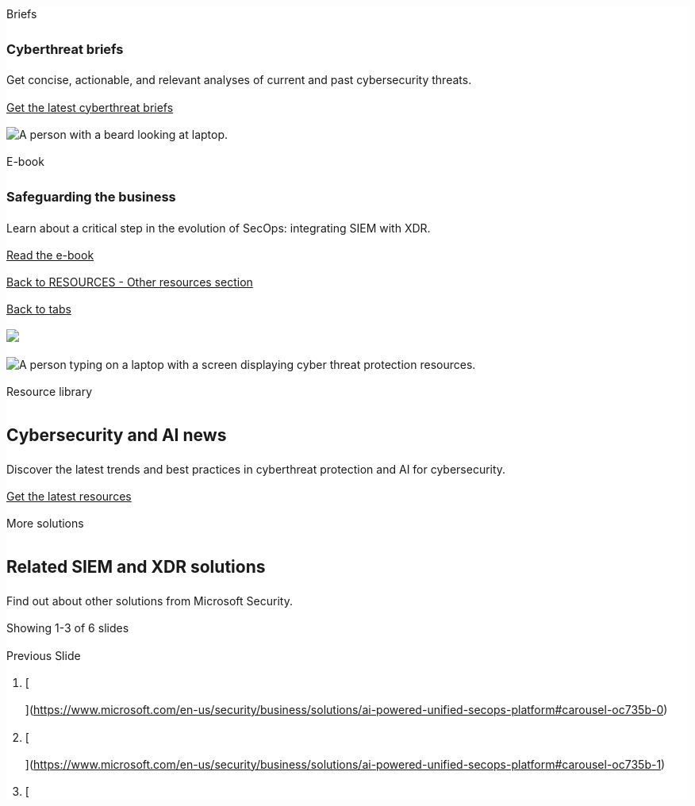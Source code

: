 Briefs

### Cyberthreat briefs

Get concise, actionable, and relevant analyses of current and past cybersecurity threats.

[Get the latest cyberthreat briefs](https://go.microsoft.com/fwlink/?linkid=2270146&clcid=0x409&culture=en-us&country=us)

![A person with a beard looking at laptop.](https://cdn-dynmedia-1.microsoft.com/is/image/microsoftcorp/Card-Carousel-E-book?resMode=sharp2&op_usm=1.5,0.65,15,0&wid=832&hei=356&qlt=100&fmt=png-alpha&fit=constrain)

E-book

### Safeguarding the business

Learn about a critical step in the evolution of SecOps: integrating SIEM with XDR.

[Read the e-book](https://go.microsoft.com/fwlink/?linkid=2293314&clcid=0x409&culture=en-us&country=us)

[Back to RESOURCES - Other resources section](javascript:void\(0\);)

[Back to tabs](https://www.microsoft.com/en-us/security/business/solutions/ai-powered-unified-secops-platform#tabs-pill-bar-oc5234_tab0-tab)

![](https://cdn-dynmedia-1.microsoft.com/is/image/microsoftcorp/CTA-Stacked-1600x657?resMode=sharp2&op_usm=1.5,0.65,15,0&wid=1600&hei=758&qlt=100&fmt=png-alpha&fit=constrain)

![A person typing on a laptop with a screen displaying cyber threat protection resources.](https://cdn-dynmedia-1.microsoft.com/is/image/microsoftcorp/CTA-Stacked-664x498-1?resMode=sharp2&op_usm=1.5,0.65,15,0&wid=664&hei=498&qlt=100&fmt=png-alpha&fit=constrain)

Resource library

## Cybersecurity and AI news

Discover the latest trends and best practices in cyberthreat protection and AI for cybersecurity.

[Get the latest resources](https://go.microsoft.com/fwlink/?linkid=2270308&clcid=0x409&culture=en-us&country=us)

More solutions

## Related SIEM and XDR solutions

Find out about other solutions from Microsoft Security.

Showing 1-3 of 6 slides

Previous Slide

1. [
    
    ](https://www.microsoft.com/en-us/security/business/solutions/ai-powered-unified-secops-platform#carousel-oc735b-0)
2. [
    
    ](https://www.microsoft.com/en-us/security/business/solutions/ai-powered-unified-secops-platform#carousel-oc735b-1)
3. [
    